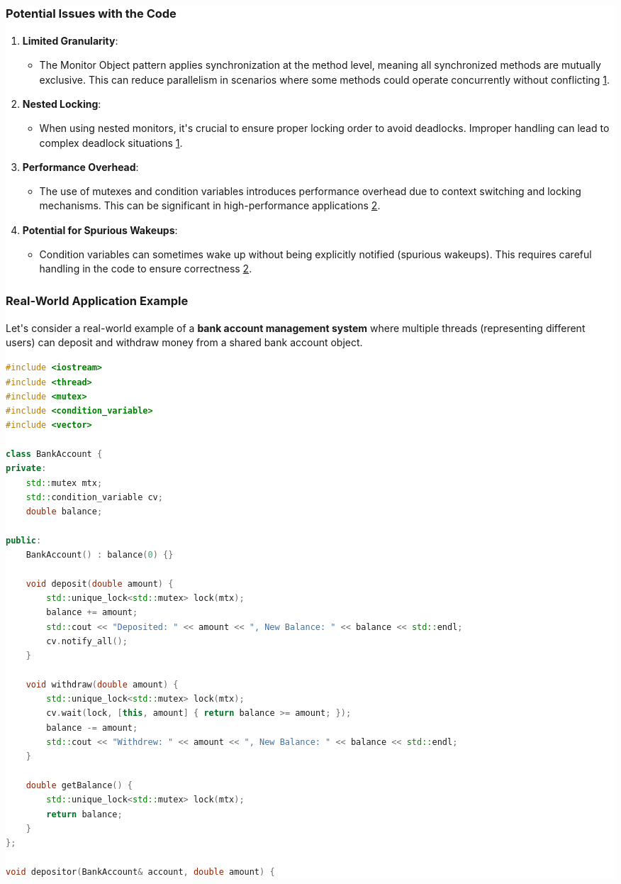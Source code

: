 ### Potential Issues with the Code

1. **Limited Granularity**:
   - The Monitor Object pattern applies synchronization at the method level, meaning all synchronized methods are mutually exclusive. This can reduce parallelism in scenarios where some methods could operate concurrently without conflicting [1](https://www.codingdrills.com/tutorial/design-patterns-tutorial/monitor-object-pattern).

2. **Nested Locking**:
   - When using nested monitors, it's crucial to ensure proper locking order to avoid deadlocks. Improper handling can lead to complex deadlock situations [1](https://www.codingdrills.com/tutorial/design-patterns-tutorial/monitor-object-pattern).

3. **Performance Overhead**:
   - The use of mutexes and condition variables introduces performance overhead due to context switching and locking mechanisms. This can be significant in high-performance applications [2](https://stackoverflow.com/questions/12647217/making-a-c-class-a-monitor-in-the-concurrent-sense).

4. **Potential for Spurious Wakeups**:
   - Condition variables can sometimes wake up without being explicitly notified (spurious wakeups). This requires careful handling in the code to ensure correctness [2](https://stackoverflow.com/questions/12647217/making-a-c-class-a-monitor-in-the-concurrent-sense).

### Real-World Application Example

Let's consider a real-world example of a **bank account management system** where multiple threads (representing different users) can deposit and withdraw money from a shared bank account object.

```cpp
#include <iostream>
#include <thread>
#include <mutex>
#include <condition_variable>
#include <vector>

class BankAccount {
private:
    std::mutex mtx;
    std::condition_variable cv;
    double balance;

public:
    BankAccount() : balance(0) {}

    void deposit(double amount) {
        std::unique_lock<std::mutex> lock(mtx);
        balance += amount;
        std::cout << "Deposited: " << amount << ", New Balance: " << balance << std::endl;
        cv.notify_all();
    }

    void withdraw(double amount) {
        std::unique_lock<std::mutex> lock(mtx);
        cv.wait(lock, [this, amount] { return balance >= amount; });
        balance -= amount;
        std::cout << "Withdrew: " << amount << ", New Balance: " << balance << std::endl;
    }

    double getBalance() {
        std::unique_lock<std::mutex> lock(mtx);
        return balance;
    }
};

void depositor(BankAccount& account, double amount) {
```